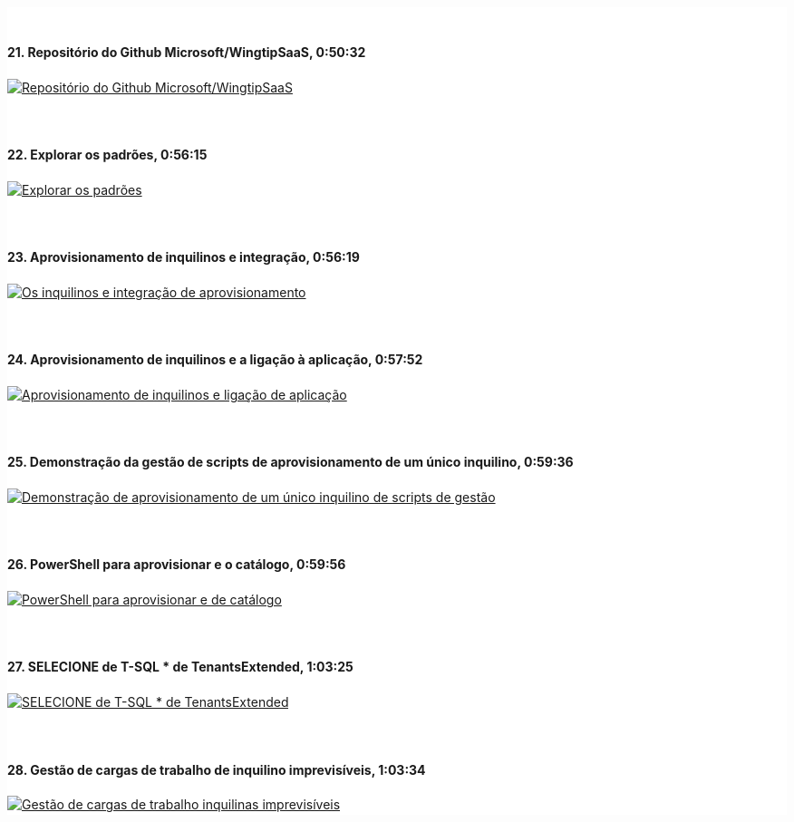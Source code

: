 &nbsp; <a name="anchor-image-wtip-min05038"/>
#### <a name="21-github-repo-microsoftwingtipsaas-05032"></a>21. Repositório do Github Microsoft/WingtipSaaS, 0:50:32
[![Repositório do Github Microsoft/WingtipSaaS][image-wtip-min05038-github-wingtipsaas]](https://www.youtube.com/watch?v=jjNmcKBVjrc&t=3032)


&nbsp; <a name="anchor-image-wtip-min05620"/>
#### <a name="22-exploring-the-patterns-05615"></a>22. Explorar os padrões, 0:56:15
[![Explorar os padrões][image-wtip-min05620-exploring-patterns]](https://www.youtube.com/watch?v=jjNmcKBVjrc&t=3375)


&nbsp; <a name="anchor-image-wtip-min05744"/>
#### <a name="23-provisioning-tenants-and-onboarding-05619"></a>23. Aprovisionamento de inquilinos e integração, 0:56:19
[![Os inquilinos e integração de aprovisionamento][image-wtip-min05744-provisioning-tenants-onboarding-1]](https://www.youtube.com/watch?v=jjNmcKBVjrc&t=3379)


&nbsp; <a name="anchor-image-wtip-min05858"/>
#### <a name="24-provisioning-tenants-and-application-connection-05752"></a>24. Aprovisionamento de inquilinos e a ligação à aplicação, 0:57:52
[![Aprovisionamento de inquilinos e ligação de aplicação][image-wtip-min05858-provisioning-tenants-app-connection-2]](https://www.youtube.com/watch?v=jjNmcKBVjrc&t=3472)


&nbsp; <a name="anchor-image-wtip-min05943"/>
#### <a name="25-demo-of-management-scripts-provisioning-a-single-tenant-05936"></a>25. Demonstração da gestão de scripts de aprovisionamento de um único inquilino, 0:59:36
[![Demonstração de aprovisionamento de um único inquilino de scripts de gestão][image-wtip-min05943-demo-management-scripts-st]](https://www.youtube.com/watch?v=jjNmcKBVjrc&t=3576)


&nbsp; <a name="anchor-image-wtip-min10002"/>
#### <a name="26-powershell-to-provision-and-catalog-05956"></a>26. PowerShell para aprovisionar e o catálogo, 0:59:56
[![PowerShell para aprovisionar e de catálogo][image-wtip-min10002-powershell-provision-catalog]](https://www.youtube.com/watch?v=jjNmcKBVjrc&t=3596)


&nbsp; <a name="anchor-image-wtip-min10330"/>
#### <a name="27-t-sql-select--from-tenantsextended-10325"></a>27. SELECIONE de T-SQL * de TenantsExtended, 1:03:25
[![SELECIONE de T-SQL * de TenantsExtended][image-wtip-min10330-sql-select-tenantsextended]](https://www.youtube.com/watch?v=jjNmcKBVjrc&t=3805)


&nbsp; <a name="anchor-image-wtip-min10436"/>
#### <a name="28-managing-unpredictable-tenant-workloads-10334"></a>28. Gestão de cargas de trabalho de inquilino imprevisíveis, 1:03:34
[![Gestão de cargas de trabalho inquilinas imprevisíveis][image-wtip-min10436-managing-unpredictable-workloads]](https://www.youtube.com/watch?v=jjNmcKBVjrc&t=3814)


[image-wtip-min00003-brk3120-whole-welcome]: media/saas-tenancy-video-index-wingtip-brk3120-20171011/wingtip-20171011-min00003-brk3120-welcome-myob-design-saas-app-sql-db.png "Bem-vindo ao diapositivo"
[image-wtip-min00311-session]: media/saas-tenancy-video-index-wingtip-brk3120-20171011/wingtip-20171011-min00311-session-objectives-takeaway.png "Objetivos de sessão."
[image-wtip-min00417-agenda]: media/saas-tenancy-video-index-wingtip-brk3120-20171011/wingtip-20171011-min00417-agenda-app-management-models-patterns.png "Agenda."
[image-wtip-min00505-web-app]: media/saas-tenancy-video-index-wingtip-brk3120-20171011/wingtip-20171011-min00505-wingtip-saas-app-mt-web.png "Aplicações de SaaS Wingtip: aplicação web do multi-inquilino"
[image-wtip-min00555-app-web-form]: media/saas-tenancy-video-index-wingtip-brk3120-20171011/wingtip-20171011-min00555-app-form-contoso-concert-hall-night-opera.png "Formulário web de aplicação em ação"
[image-wtip-min00931-per-tenant-cost]: media/saas-tenancy-video-index-wingtip-brk3120-20171011/wingtip-20171011-min00931-saas-data-management-concerns.png "Por-inquilinos custo, escala, isolamento, recuperação"
[image-wtip-min01159-db-models-pros-cons]: media/saas-tenancy-video-index-wingtip-brk3120-20171011/wingtip-20171011-min01159-db-models-multi-tenant-saas-apps.png "Modelos de base de dados para o multi-inquilino: os profissionais de TI e contras"
[image-wtip-min01301-hybrid]: media/saas-tenancy-video-index-wingtip-brk3120-20171011/wingtip-20171011-min01301-hybrib-model-blends-benefits-mt-st.png "Modelo híbrida mistura vantagens da MT/ST"
[image-wtip-min01644-st-vs-mt]: media/saas-tenancy-video-index-wingtip-brk3120-20171011/wingtip-20171011-min01644-st-mt-pros-cons.png "Multi-inquilino de inquilino único vs: os profissionais de TI e contras"
[image-wtip-min01936-pools-cost]: media/saas-tenancy-video-index-wingtip-brk3120-20171011/wingtip-20171011-min01936-pools-cost-effective-unpredictable-workloads.png "Os conjuntos são rentáveis para cargas de trabalho imprevisíveis"
[image-wtip-min02008-demo-st-hybrid]: media/saas-tenancy-video-index-wingtip-brk3120-20171011/wingtip-20171011-min02008-demo-st-hybrid.png "Demonstração da base de dados por inquilino e híbridos ST/MT"
[image-wtip-min02029-live-app-form-dojo]: media/saas-tenancy-video-index-wingtip-brk3120-20171011/wingtip-20171011-min02029-app-form-dogwwod-dojo.png "Formulário de aplicação em direto que mostra Dojo"
[image-wtip-min02854-myob-no-dba]: media/saas-tenancy-video-index-wingtip-brk3120-20171011/wingtip-20171011-min02854-myob-no-dba.png "MYOB e não DBA vencedor"
[image-wtip-min02940-myob-elastic]: media/saas-tenancy-video-index-wingtip-brk3120-20171011/wingtip-20171011-min02940-myob-elastic-pool-usage-example.png "Exemplo de utilização do conjunto elástico MYOB"
[image-wtip-min03136-learning-isvs]: media/saas-tenancy-video-index-wingtip-brk3120-20171011/wingtip-20171011-min03136-myob-isv-saas-patterns-design-scale.png "Aprendizagem de MYOB e outros ISVs"
[image-wtip-min04315-patterns-compose]: media/saas-tenancy-video-index-wingtip-brk3120-20171011/wingtip-20171011-min04315-patterns-compose-into-e2e-saas-scenario-st-mt.png "Padrões de compõem no cenário de SaaS de E2E"
[image-wtip-min04733-canonical-hybrid]: media/saas-tenancy-video-index-wingtip-brk3120-20171011/wingtip-20171011-min04733-canonical-hybrid-mt-saas-app.png "Aplicações de SaaS multi-inquilino de híbrida canónico"
[image-wtip-min04810-wingtip-saas-app]: media/saas-tenancy-video-index-wingtip-brk3120-20171011/wingtip-20171011-min04810-saas-sample-app-descr-of-modules-links.png "Aplicação de exemplo do Wingtip SaaS"
[image-wtip-min04910-scenarios-tutorials]: media/saas-tenancy-video-index-wingtip-brk3120-20171011/wingtip-20171011-min04910-scenarios-patterns-explored-tutorials.png "Cenários e padrões explorou nos tutoriais"
[image-wtip-min05018-demo-tutorials-github]: media/saas-tenancy-video-index-wingtip-brk3120-20171011/wingtip-20171011-min05018-demo-saas-tutorials-github-repo.png "Demonstração de tutoriais e repositório do Github"
[image-wtip-min05038-github-wingtipsaas]: media/saas-tenancy-video-index-wingtip-brk3120-20171011/wingtip-20171011-min05038-github-repo-wingtipsaas.png "Repositório do Github Microsoft/WingtipSaaS"
[image-wtip-min05620-exploring-patterns]: media/saas-tenancy-video-index-wingtip-brk3120-20171011/wingtip-20171011-min05620-exploring-patterns-tutorials.png "Explorar os padrões"
[image-wtip-min05744-provisioning-tenants-onboarding-1]: media/saas-tenancy-video-index-wingtip-brk3120-20171011/wingtip-20171011-min05744-provisioning-tenants-connecting-run-time-1.png "Os inquilinos e integração de aprovisionamento"
[image-wtip-min05858-provisioning-tenants-app-connection-2]: media/saas-tenancy-video-index-wingtip-brk3120-20171011/wingtip-20171011-min05858-provisioning-tenants-connecting-run-time-2.png "Aprovisionamento de inquilinos e ligação de aplicação"
[image-wtip-min05943-demo-management-scripts-st]: media/saas-tenancy-video-index-wingtip-brk3120-20171011/wingtip-20171011-min05943-demo-management-scripts-provisioning-st.png "Demonstração de aprovisionamento de um único inquilino de scripts de gestão"
[image-wtip-min10002-powershell-provision-catalog]: media/saas-tenancy-video-index-wingtip-brk3120-20171011/wingtip-20171011-min10002-powershell-code.png "PowerShell para aprovisionar e de catálogo"
[image-wtip-min10330-sql-select-tenantsextended]: media/saas-tenancy-video-index-wingtip-brk3120-20171011/wingtip-20171011-min10330-ssms-tenantcatalog.png "SELECIONE de T-SQL * de TenantsExtended"
[image-wtip-min10436-managing-unpredictable-workloads]: media/saas-tenancy-video-index-wingtip-brk3120-20171011/wingtip-20171011-min10436-managing-unpredictable-tenant-workloads.png "Gestão de cargas de trabalho inquilinas imprevisíveis"
[image-wtip-min10639-elastic-pool-monitoring]: media/saas-tenancy-video-index-wingtip-brk3120-20171011/wingtip-20171011-min10639-elastic-pool-monitoring.png "Monitorização do conjunto elástico"
[image-wtip-min10942-load-generation]: media/saas-tenancy-video-index-wingtip-brk3120-20171011/wingtip-20171011-min10942-schema-management-scale.png "Monitorização de desempenho e de geração de carga"
[image-wtip-min11033-schema-management-scale]: media/saas-tenancy-video-index-wingtip-brk3120-20171011/wingtip-20171011-min11033-schema-manage-1000s-dbs-one.png "Gestão de esquema à escala"
[image-wtip-min11221-distributed-query]: media/saas-tenancy-video-index-wingtip-brk3120-20171011/wingtip-20171011-min11221-distributed-query-all-tenants-asif-single-db.png "Consulta distribuída entre bases de dados do inquilino"
[image-wtip-min11232-demo-ticket-generation]: media/saas-tenancy-video-index-wingtip-brk3120-20171011/wingtip-20171011-min11232-demo-ticket-generation-distributed-query.png "Demonstração da geração de permissão"
[image-wtip-min11246-ssms-adhoc-analytics]: media/saas-tenancy-video-index-wingtip-brk3120-20171011/wingtip-20171011-min11246-tsql-adhoc-analystics-db-elastic-query.png "Análise de adhoc SSMS"
[image-wtip-min11632-extract-tenant-data-sql-dw]: media/saas-tenancy-video-index-wingtip-brk3120-20171011/wingtip-20171011-min11632-extract-tenant-data-analytics-db-dw.png "Extrair dados do inquilino para o armazém de dados do SQL Server"
[image-wtip-min11648-graph-daily-sale-distribution]: media/saas-tenancy-video-index-wingtip-brk3120-20171011/wingtip-20171011-min11648-graph-daily-sale-contoso-concert-hall.png "Gráfico de distribuição de venda diária"
[image-wtip-min11952-wrap-up-call-action]: media/saas-tenancy-video-index-wingtip-brk3120-20171011/wingtip-20171011-min11952-wrap-call-action-saasfeedback.png "Moldar cópias de segurança e chamar a ação"
[image-wtip-min12042-resources-more-info]: media/saas-tenancy-video-index-wingtip-brk3120-20171011/wingtip-20171011-min12042-resources-blog-github-tutorials-get-started.png "Recursos para obter mais informações"
[saas-concept-design-patterns-563e]: saas-tenancy-app-design-patterns.md
[saas-how-welcome-wingtip-app-679t]: saas-tenancy-welcome-wingtip-tickets-app.md
[video-on-youtube-com-478y]: https://www.youtube.com/watch?v=jjNmcKBVjrc&t=1
[video-on-channel9-479c]: https://channel9.msdn.com/Events/Ignite/Microsoft-Ignite-Orlando-2017/BRK3120
[resource-blog-saas-patterns-app-dev-sql-db-768h]: https://azure.microsoft.com/blog/saas-patterns-accelerate-saas-application-development-on-sql-database/
[github-wingtip-standaloneapp]: https://github.com/Microsoft/WingtipTicketsSaaS-StandaloneApp/
[github-wingtip-dbpertenant]: https://github.com/Microsoft/WingtipTicketsSaaS-DbPerTenant/
[github-wingtip-multitenantdb]: https://github.com/Microsoft/WingtipTicketsSaaS-MultiTenantDB/